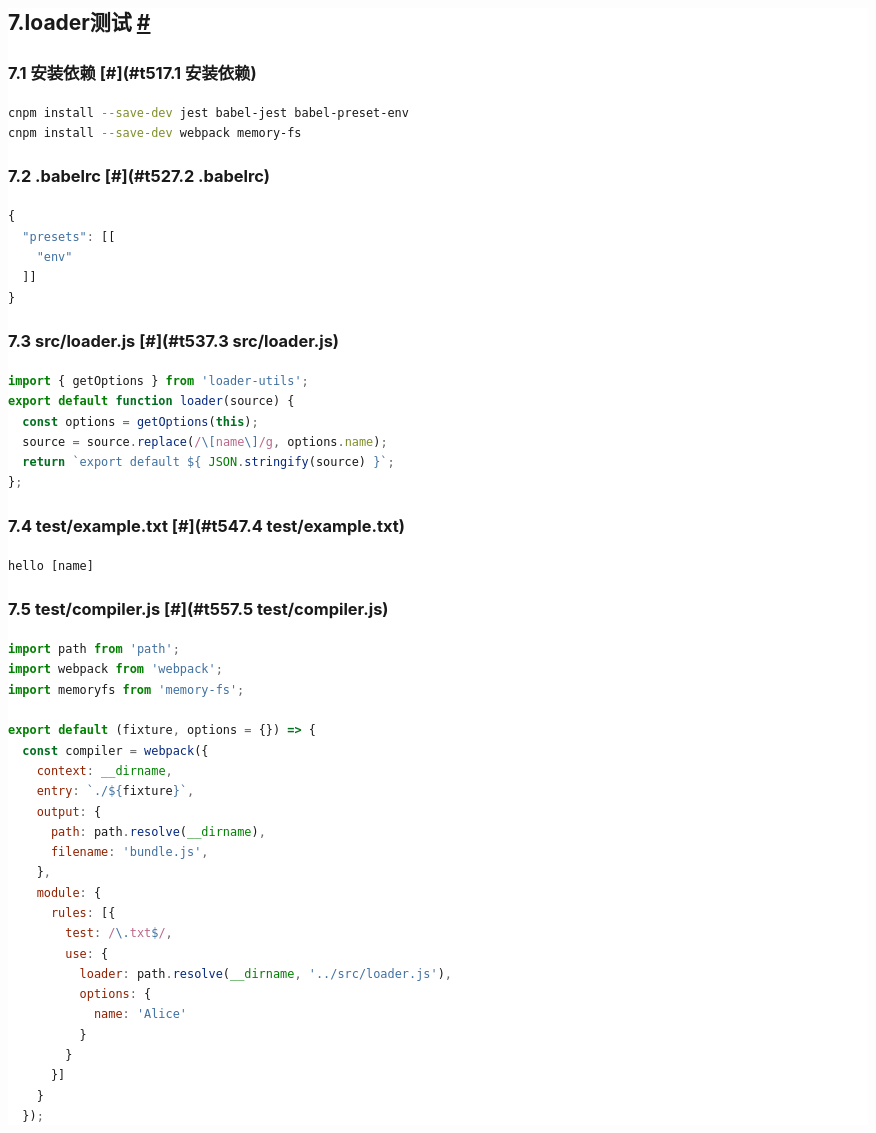 
7.loader测试 [#](#t507.loader测试)
------------------------------

### 7.1 安装依赖 [#](#t517.1 安装依赖)

```bash
cnpm install --save-dev jest babel-jest babel-preset-env
cnpm install --save-dev webpack memory-fs
```


### 7.2 .babelrc [#](#t527.2 .babelrc)

```js
{
  "presets": [[
    "env"
  ]]
}
```


### 7.3 src/loader.js [#](#t537.3 src/loader.js)

```js
import { getOptions } from 'loader-utils';
export default function loader(source) {
  const options = getOptions(this);
  source = source.replace(/\[name\]/g, options.name);
  return `export default ${ JSON.stringify(source) }`;
};
```


### 7.4 test/example.txt [#](#t547.4 test/example.txt)

    hello [name]


### 7.5 test/compiler.js [#](#t557.5 test/compiler.js)

```js
import path from 'path';
import webpack from 'webpack';
import memoryfs from 'memory-fs';

export default (fixture, options = {}) => {
  const compiler = webpack({
    context: __dirname,
    entry: `./${fixture}`,
    output: {
      path: path.resolve(__dirname),
      filename: 'bundle.js',
    },
    module: {
      rules: [{
        test: /\.txt$/,
        use: {
          loader: path.resolve(__dirname, '../src/loader.js'),
          options: {
            name: 'Alice'
          }
        }
      }]
    }
  });

```